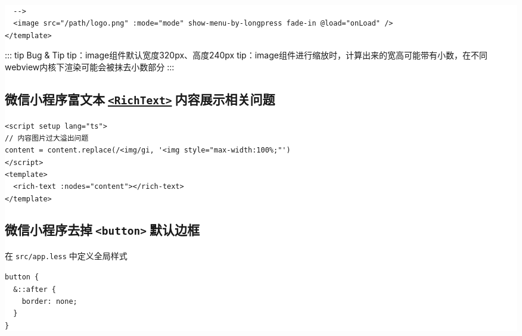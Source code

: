 ```vue
  -->
  <image src="/path/logo.png" :mode="mode" show-menu-by-longpress fade-in @load="onLoad" />
</template>
```

::: tip Bug & Tip
tip：image组件默认宽度320px、高度240px
tip：image组件进行缩放时，计算出来的宽高可能带有小数，在不同webview内核下渲染可能会被抹去小数部分
:::

## 微信小程序富文本 [`<RichText>`](https://taro-docs.jd.com/docs/components/base/rich-text) 内容展示相关问题

```vue
<script setup lang="ts">
// 内容图片过大溢出问题
content = content.replace(/<img/gi, '<img style="max-width:100%;"')
</script>
<template>
  <rich-text :nodes="content"></rich-text>
</template>
```

## 微信小程序去掉 `<button>` 默认边框

在 `src/app.less` 中定义全局样式

```less
button {
  &::after {
    border: none;
  }
}
```
